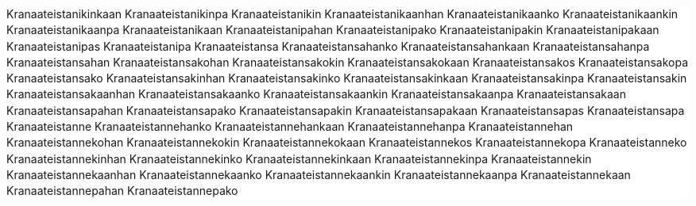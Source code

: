 Kranaateistanikinkaan
Kranaateistanikinpa
Kranaateistanikin
Kranaateistanikaanhan
Kranaateistanikaanko
Kranaateistanikaankin
Kranaateistanikaanpa
Kranaateistanikaan
Kranaateistanipahan
Kranaateistanipako
Kranaateistanipakin
Kranaateistanipakaan
Kranaateistanipas
Kranaateistanipa
Kranaateistansa
Kranaateistansahanko
Kranaateistansahankaan
Kranaateistansahanpa
Kranaateistansahan
Kranaateistansakohan
Kranaateistansakokin
Kranaateistansakokaan
Kranaateistansakos
Kranaateistansakopa
Kranaateistansako
Kranaateistansakinhan
Kranaateistansakinko
Kranaateistansakinkaan
Kranaateistansakinpa
Kranaateistansakin
Kranaateistansakaanhan
Kranaateistansakaanko
Kranaateistansakaankin
Kranaateistansakaanpa
Kranaateistansakaan
Kranaateistansapahan
Kranaateistansapako
Kranaateistansapakin
Kranaateistansapakaan
Kranaateistansapas
Kranaateistansapa
Kranaateistanne
Kranaateistannehanko
Kranaateistannehankaan
Kranaateistannehanpa
Kranaateistannehan
Kranaateistannekohan
Kranaateistannekokin
Kranaateistannekokaan
Kranaateistannekos
Kranaateistannekopa
Kranaateistanneko
Kranaateistannekinhan
Kranaateistannekinko
Kranaateistannekinkaan
Kranaateistannekinpa
Kranaateistannekin
Kranaateistannekaanhan
Kranaateistannekaanko
Kranaateistannekaankin
Kranaateistannekaanpa
Kranaateistannekaan
Kranaateistannepahan
Kranaateistannepako